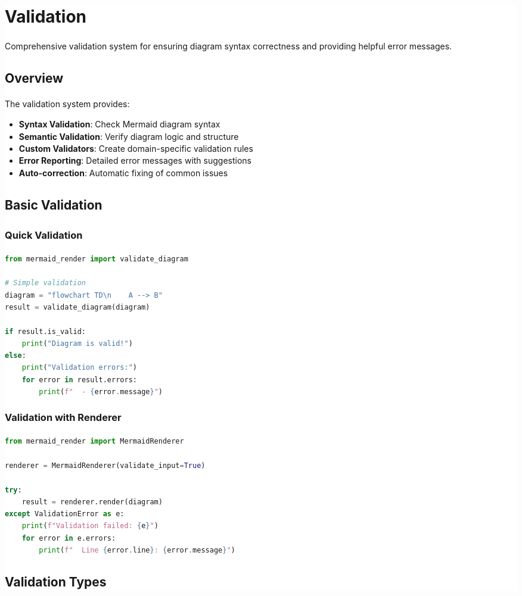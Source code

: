 # Validation

Comprehensive validation system for ensuring diagram syntax correctness and providing helpful error messages.

## Overview

The validation system provides:

- **Syntax Validation**: Check Mermaid diagram syntax
- **Semantic Validation**: Verify diagram logic and structure
- **Custom Validators**: Create domain-specific validation rules
- **Error Reporting**: Detailed error messages with suggestions
- **Auto-correction**: Automatic fixing of common issues

## Basic Validation

### Quick Validation

```python
from mermaid_render import validate_diagram

# Simple validation
diagram = "flowchart TD\n    A --> B"
result = validate_diagram(diagram)

if result.is_valid:
    print("Diagram is valid!")
else:
    print("Validation errors:")
    for error in result.errors:
        print(f"  - {error.message}")
```

### Validation with Renderer

```python
from mermaid_render import MermaidRenderer

renderer = MermaidRenderer(validate_input=True)

try:
    result = renderer.render(diagram)
except ValidationError as e:
    print(f"Validation failed: {e}")
    for error in e.errors:
        print(f"  Line {error.line}: {error.message}")
```

## Validation Types
